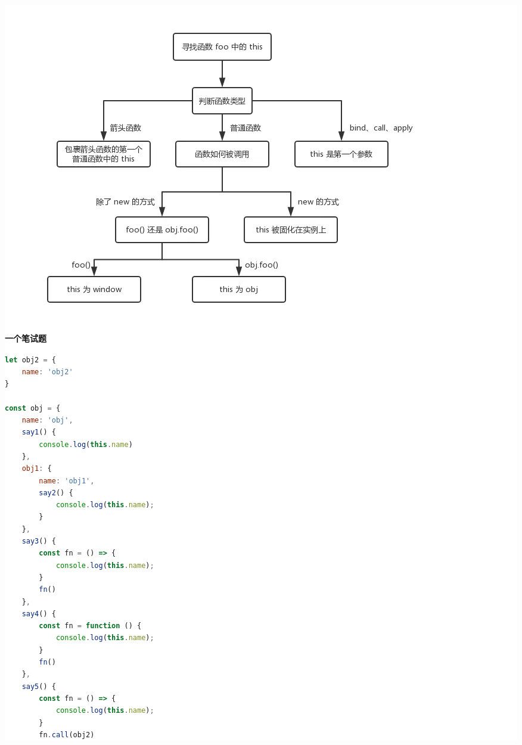 ![图片](./this/MTU4MzgyNjg3NzI4Mw==583826877283.png?s1=https%3A//img.cdn.sugarat.top/mdImg/MTU4MzgyNjg3NzI4Mw%3D%3D583826877283)



**一个笔试题**
```js
let obj2 = {
    name: 'obj2'
}

const obj = {
    name: 'obj',
    say1() {
        console.log(this.name)
    },
    obj1: {
        name: 'obj1',
        say2() {
            console.log(this.name);
        }
    },
    say3() {
        const fn = () => {
            console.log(this.name);
        }
        fn()
    },
    say4() {
        const fn = function () {
            console.log(this.name);
        }
        fn()
    },
    say5() {
        const fn = () => {
            console.log(this.name);
        }
        fn.call(obj2)
```